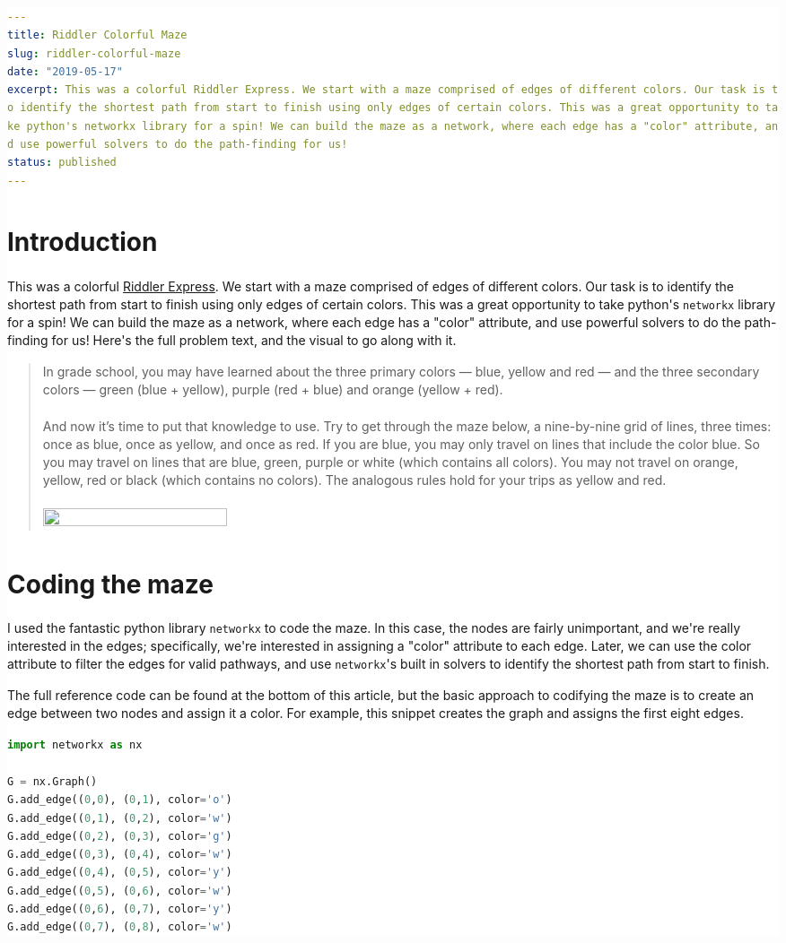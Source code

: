 ```yaml
---
title: Riddler Colorful Maze
slug: riddler-colorful-maze
date: "2019-05-17"
excerpt: This was a colorful Riddler Express. We start with a maze comprised of edges of different colors. Our task is to identify the shortest path from start to finish using only edges of certain colors. This was a great opportunity to take python's networkx library for a spin! We can build the maze as a network, where each edge has a "color" attribute, and use powerful solvers to do the path-finding for us!
status: published
---
```


# Introduction

This was a colorful <a href="https://fivethirtyeight.com/features/how-many-soldiers-do-you-need-to-beat-the-night-king/">Riddler Express</a>. We start with a maze comprised of edges of different colors. Our task is to identify the shortest path from start to finish using only edges of certain colors. This was a great opportunity to take python's `networkx` library for a spin! We can build the maze as a network, where each edge has a "color" attribute, and use powerful solvers to do the path-finding for us! Here's the full problem text, and the visual to go along with it.

<blockquote>
In grade school, you may have learned about the three primary colors — blue, yellow and red — and the three secondary colors — green (blue + yellow), purple (red + blue) and orange (yellow + red).
<br><br>
And now it’s time to put that knowledge to use. Try to get through the maze below, a nine-by-nine grid of lines, three times: once as blue, once as yellow, and once as red. If you are blue, you may only travel on lines that include the color blue. So you may travel on lines that are blue, green, purple or white (which contains all colors). You may not travel on orange, yellow, red or black (which contains no colors). The analogous rules hold for your trips as yellow and red.
<br><br>
<img height=50%, width=50%, src="https://fivethirtyeight.com/wp-content/uploads/2019/05/roeder-RIDDLER-0517-01-1.png?w=575">
</blockquote>

# Coding the maze

I used the fantastic python library `networkx` to code the maze. In this case, the nodes are fairly unimportant, and we're really interested in the edges; specifically, we're interested in assigning a "color" attribute to each edge. Later, we can use the color attribute to filter the edges for valid pathways, and use `networkx`'s built in solvers to identify the shortest path from start to finish.

The full reference code can be found at the bottom of this article, but the basic approach to codifying the maze is to create an edge between two nodes and assign it a color. For example, this snippet creates the graph and assigns the first eight edges.

```python
import networkx as nx

G = nx.Graph()
G.add_edge((0,0), (0,1), color='o')
G.add_edge((0,1), (0,2), color='w')
G.add_edge((0,2), (0,3), color='g')
G.add_edge((0,3), (0,4), color='w')
G.add_edge((0,4), (0,5), color='y')
G.add_edge((0,5), (0,6), color='w')
G.add_edge((0,6), (0,7), color='y')
G.add_edge((0,7), (0,8), color='w')
```
